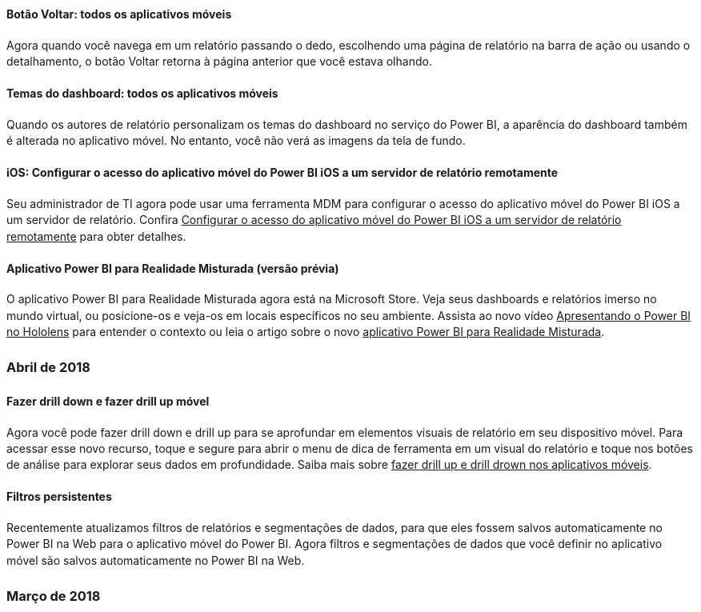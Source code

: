 #### <a name="back-button-all-mobile-apps"></a>Botão Voltar: todos os aplicativos móveis

Agora quando você navega em um relatório passando o dedo, escolhendo uma página de relatório na barra de ação ou usando o detalhamento, o botão Voltar retorna à página anterior que você estava olhando. 

#### <a name="dashboard-themes-all-mobile-apps"></a>Temas do dashboard: todos os aplicativos móveis

Quando os autores de relatório personalizam os temas do dashboard no serviço do Power BI, a aparência do dashboard também é alterada no aplicativo móvel. No entanto, você não verá as imagens da tela de fundo.

#### <a name="ios-configure-power-bi-ios-mobile-app-access-to-a-report-server-remotely"></a>iOS: Configurar o acesso do aplicativo móvel do Power BI iOS a um servidor de relatório remotamente

Seu administrador de TI agora pode usar uma ferramenta MDM para configurar o acesso do aplicativo móvel do Power BI iOS a um servidor de relatório. Confira [Configurar o acesso do aplicativo móvel do Power BI iOS a um servidor de relatório remotamente](../../report-server/configure-powerbi-mobile-apps-remote.md) para obter detalhes.

#### <a name="power-bi-for-mixed-reality-app-preview"></a>Aplicativo Power BI para Realidade Misturada (versão prévia)

O aplicativo Power BI para Realidade Misturada agora está na Microsoft Store. Veja seus dashboards e relatórios imerso no mundo virtual, ou posicione-os e veja-os em locais específicos no seu ambiente. Assista ao novo vídeo [Apresentando o Power BI no Hololens](https://www.youtube.com/watch?v=J_X_nOFUBss) para entender o contexto ou leia o artigo sobre o novo [aplicativo Power BI para Realidade Misturada](mobile-mixed-reality-app.md).


### <a name="april-2018"></a>Abril de 2018

#### <a name="mobile-drill-down-and-drill-up"></a>Fazer drill down e fazer drill up móvel

Agora você pode fazer drill down e drill up para se aprofundar em elementos visuais de relatório em seu dispositivo móvel. Para acessar esse novo recurso, toque e segure para abrir o menu de dica de ferramenta em um visual do relatório e toque nos botões de análise para explorar seus dados em profundidade. Saiba mais sobre [fazer drill up e drill drown nos aplicativos móveis](https://powerbi.microsoft.com/blog/drill-down-up-in-power-bi-mobile-apps/).

#### <a name="persistent-filters"></a>Filtros persistentes

Recentemente atualizamos filtros de relatórios e segmentações de dados, para que eles fossem salvos automaticamente no Power BI na Web para o aplicativo móvel do Power BI. Agora filtros e segmentações de dados que você definir no aplicativo móvel são salvos automaticamente no Power BI na Web.


### <a name="march-2018"></a>Março de 2018
